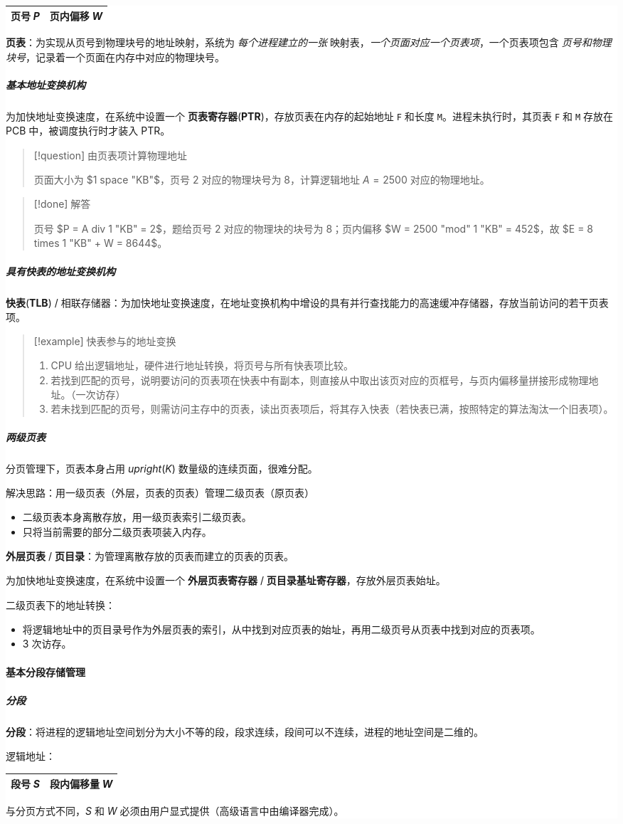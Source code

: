 | 页号 $P$ | 页内偏移 $W$ |
| ------ | -------- |

**页表**：为实现从页号到物理块号的地址映射，系统为 *每个进程建立的一张* 映射表，*一个页面对应一个页表项*，一个页表项包含 *页号和物理块号*，记录着一个页面在内存中对应的物理块号。

##### 基本地址变换机构

为加快地址变换速度，在系统中设置一个 **页表寄存器**(**PTR**)，存放页表在内存的起始地址 `F` 和长度 `M`。进程未执行时，其页表 `F` 和 `M` 存放在 PCB 中，被调度执行时才装入 PTR。

> [!question] 由页表项计算物理地址
> 
> 页面大小为 $1 space "KB"$，页号 $2$ 对应的物理块号为 $8$，计算逻辑地址 $A = 2500$ 对应的物理地址。

> [!done] 解答
> 
> 页号 $P = A div 1 "KB" = 2$，题给页号 $2$ 对应的物理块的块号为 $8$；页内偏移 $W = 2500 "mod" 1 "KB" = 452$，故 $E = 8 times 1 "KB" + W = 8644$。

##### 具有快表的地址变换机构

**快表**(**TLB**) / 相联存储器：为加快地址变换速度，在地址变换机构中增设的具有并行查找能力的高速缓冲存储器，存放当前访问的若干页表项。

> [!example] 快表参与的地址变换
> 
> 1. CPU 给出逻辑地址，硬件进行地址转换，将页号与所有快表项比较。
> 2. 若找到匹配的页号，说明要访问的页表项在快表中有副本，则直接从中取出该页对应的页框号，与页内偏移量拼接形成物理地址。（一次访存）
> 3. 若未找到匹配的页号，则需访问主存中的页表，读出页表项后，将其存入快表（若快表已满，按照特定的算法淘汰一个旧表项）。

##### 两级页表

分页管理下，页表本身占用 $upright(K)$ 数量级的连续页面，很难分配。

解决思路：用一级页表（外层，页表的页表）管理二级页表（原页表）

- 二级页表本身离散存放，用一级页表索引二级页表。
- 只将当前需要的部分二级页表项装入内存。

**外层页表** / **页目录**：为管理离散存放的页表而建立的页表的页表。

为加快地址变换速度，在系统中设置一个 **外层页表寄存器** / **页目录基址寄存器**，存放外层页表始址。

二级页表下的地址转换：

- 将逻辑地址中的页目录号作为外层页表的索引，从中找到对应页表的始址，再用二级页号从页表中找到对应的页表项。
- $3$ 次访存。

#### 基本分段存储管理

##### 分段

**分段**：将进程的逻辑地址空间划分为大小不等的段，段求连续，段间可以不连续，进程的地址空间是二维的。

逻辑地址：

| 段号 $S$ | 段内偏移量 $W$ |
| ------ | --------- |

与分页方式不同，$S$ 和 $W$ 必须由用户显式提供（高级语言中由编译器完成）。
